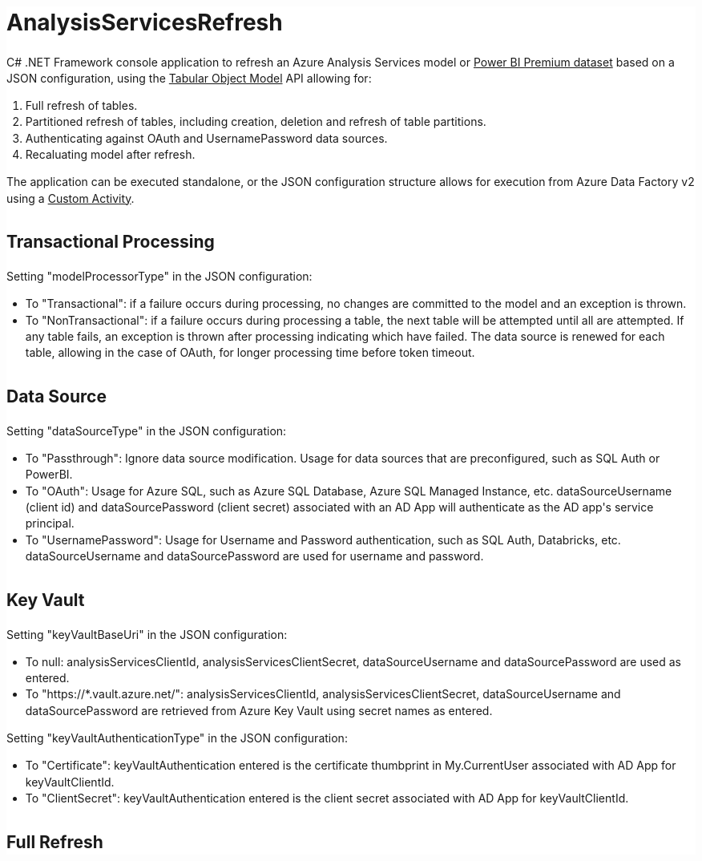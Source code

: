 # AnalysisServicesRefresh

C# .NET Framework console application to refresh an Azure Analysis Services model or [Power BI Premium dataset](https://docs.microsoft.com/en-us/power-bi/admin/service-premium-connect-tools) based on a JSON configuration, using the [Tabular Object Model](https://docs.microsoft.com/en-us/bi-reference/tom/introduction-to-the-tabular-object-model-tom-in-analysis-services-amo) API allowing for:
1. Full refresh of tables.
2. Partitioned refresh of tables, including creation, deletion and refresh of table partitions.
3. Authenticating against OAuth and UsernamePassword data sources.
4. Recaluating model after refresh.

The application can be executed standalone, or the JSON configuration structure allows for execution from Azure Data Factory v2 using a [Custom Activity](https://docs.microsoft.com/en-us/azure/data-factory/transform-data-using-dotnet-custom-activity).

## Transactional Processing

Setting "modelProcessorType" in the JSON configuration:
- To "Transactional": if a failure occurs during processing, no changes are committed to the model and an exception is thrown.
- To "NonTransactional": if a failure occurs during processing a table, the next table will be attempted until all are attempted. If any table fails, an exception is thrown after processing indicating which have failed. The data source is renewed for each table, allowing in the case of OAuth, for longer processing time before token timeout.

## Data Source

Setting "dataSourceType" in the JSON configuration:
- To "Passthrough": Ignore data source modification. Usage for data sources that are preconfigured, such as SQL Auth or PowerBI.
- To "OAuth": Usage for Azure SQL, such as Azure SQL Database, Azure SQL Managed Instance, etc. dataSourceUsername (client id) and dataSourcePassword (client secret) associated with an AD App will authenticate as the AD app's service principal.
- To "UsernamePassword": Usage for Username and Password authentication, such as SQL Auth, Databricks, etc. dataSourceUsername and dataSourcePassword are used for username and password.

## Key Vault

Setting "keyVaultBaseUri" in the JSON configuration:
- To null: analysisServicesClientId, analysisServicesClientSecret, dataSourceUsername and dataSourcePassword are used as entered.
- To "https://*.vault.azure.net/": analysisServicesClientId, analysisServicesClientSecret, dataSourceUsername and dataSourcePassword are retrieved from Azure Key Vault using secret names as entered.

Setting "keyVaultAuthenticationType" in the JSON configuration:
- To "Certificate": keyVaultAuthentication entered is the certificate thumbprint in My.CurrentUser associated with AD App for keyVaultClientId.
- To "ClientSecret": keyVaultAuthentication entered is the client secret associated with AD App for keyVaultClientId.

## Full Refresh
